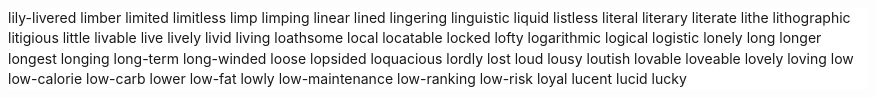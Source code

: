 lily-livered
limber
limited
limitless
limp
limping
linear
lined
lingering
linguistic
liquid
listless
literal
literary
literate
lithe
lithographic
litigious
little
livable
live
lively
livid
living
loathsome
local
locatable
locked
lofty
logarithmic
logical
logistic
lonely
long
longer
longest
longing
long-term
long-winded
loose
lopsided
loquacious
lordly
lost
loud
lousy
loutish
lovable
loveable
lovely
loving
low
low-calorie
low-carb
lower
low-fat
lowly
low-maintenance
low-ranking
low-risk
loyal
lucent
lucid
lucky